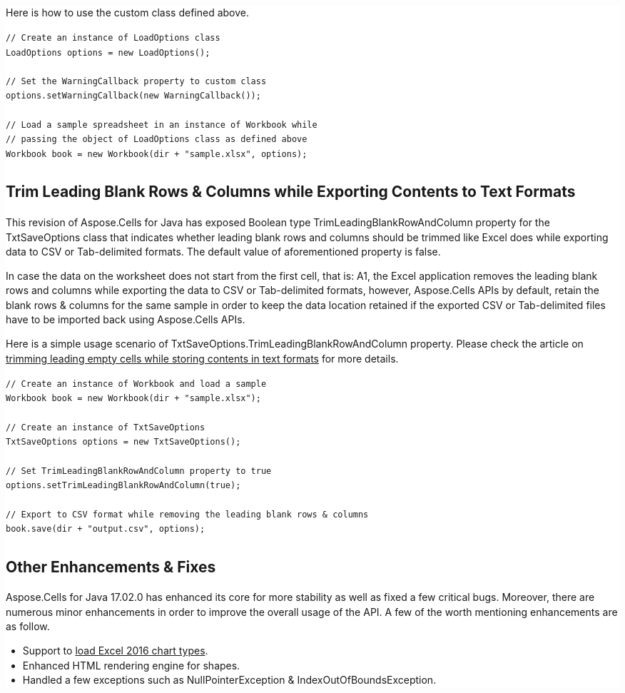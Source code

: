 Here is how to use the custom class defined above.

```
// Create an instance of LoadOptions class
LoadOptions options = new LoadOptions();
 
// Set the WarningCallback property to custom class
options.setWarningCallback(new WarningCallback());
 
// Load a sample spreadsheet in an instance of Workbook while 
// passing the object of LoadOptions class as defined above
Workbook book = new Workbook(dir + "sample.xlsx", options); 
```

## Trim Leading Blank Rows & Columns while Exporting Contents to Text Formats

This revision of Aspose.Cells for Java has exposed Boolean type TrimLeadingBlankRowAndColumn property for the TxtSaveOptions class that indicates whether leading blank rows and columns should be trimmed like Excel does while exporting data to CSV or Tab-delimited formats. The default value of aforementioned property is false.

In case the data on the worksheet does not start from the first cell, that is: A1, the Excel application removes the leading blank rows and columns while exporting the data to CSV or Tab-delimited formats, however, Aspose.Cells APIs by default, retain the blank rows & columns for the same sample in order to keep the data location retained if the exported CSV or Tab-delimited files have to be imported back using Aspose.Cells APIs.

Here is a simple usage scenario of TxtSaveOptions.TrimLeadingBlankRowAndColumn property. Please check the article on [trimming leading empty cells while storing contents in text formats][8] for more details.

```
// Create an instance of Workbook and load a sample
Workbook book = new Workbook(dir + "sample.xlsx");
 
// Create an instance of TxtSaveOptions
TxtSaveOptions options = new TxtSaveOptions();
 
// Set TrimLeadingBlankRowAndColumn property to true
options.setTrimLeadingBlankRowAndColumn(true);
 
// Export to CSV format while removing the leading blank rows & columns
book.save(dir + "output.csv", options); 
```

## Other Enhancements & Fixes

Aspose.Cells for Java 17.02.0 has enhanced its core for more stability as well as fixed a few critical bugs. Moreover, there are numerous minor enhancements in order to improve the overall usage of the API. A few of the worth mentioning enhancements are as follow.

*   Support to [load Excel 2016 chart types][9].
*   Enhanced HTML rendering engine for shapes.
*   Handled a few exceptions such as NullPointerException & IndexOutOfBoundsException.


[1]: https://downloads.aspose.com/cells/java/new-releases/aspose.cells-for-java-17.02.0/
[2]: https://docs.aspose.com/cells/java/
[3]: https://docs.aspose.com/cells/java/licensing/#Licensing-ApplyingMeteredLicense
[4]: https://docs.aspose.com/cells/java/get-a-list-of-fonts-used-in-a-spreadsheet-or-workbook/
[5]: https://docs.aspose.com/cells/java/autofit-columns-and-rows-while-loading-html-in-workbook/
[6]: https://docs.aspose.com/cells/java/convert-text-to-columns-using-aspose-cells/
[7]: https://docs.aspose.com/cells/java/get-warnings-while-loading-excel-file/
[8]: https://docs.aspose.com/cells/java/trim-leading-blank-rows-and-columns-while-exporting-spreadsheets-to-csv-format/
[9]: https://docs.aspose.com/cells/java/read-and-manipulate-excel-2016-charts/
[10]: https://products.aspose.com/cells/java
[11]: https://downloads.aspose.com/cells/java
[12]: https://docs.aspose.com/cells/java
[13]: https://apireference.aspose.com/cells/java
[14]: https://forum.aspose.com/
[15]: https://blog.aspose.com/category/aspose-products/aspose-cells-product-family/
[16]: https://github.com/asposecells/Aspose_Cells_Java